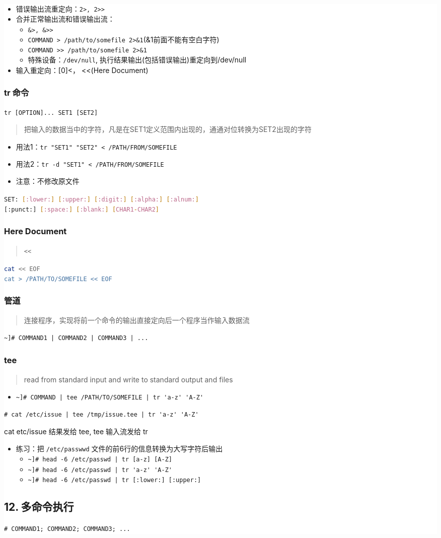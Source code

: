 - 错误输出流重定向：`2>, 2>>`
- 合并正常输出流和错误输出流：
  - `&>, &>>`
  - `COMMAND > /path/to/somefile 2>&1`(&1前面不能有空白字符)
  - `COMMAND >> /path/to/somefile 2>&1`
  - 特殊设备：`/dev/null`, 执行结果输出(包括错误输出)重定向到/dev/null
- 输入重定向：[0]<，  <<(Here Document)

### tr 命令

`tr [OPTION]... SET1 [SET2]`
> 把输入的数据当中的字符，凡是在SET1定义范围内出现的，通通对位转换为SET2出现的字符

- 用法1：`tr "SET1" "SET2" < /PATH/FROM/SOMEFILE`
- 用法2：`tr -d "SET1" < /PATH/FROM/SOMEFILE`

- 注意：不修改原文件

``` sh
SET: [:lower:] [:upper:] [:digit:] [:alpha:] [:alnum:]
[:punct:] [:space:] [:blank:] [CHAR1-CHAR2]
```

### Here Document

> `<<`

``` sh
cat << EOF
cat > /PATH/TO/SOMEFILE << EOF
```

### 管道

> 连接程序，实现将前一个命令的输出直接定向后一个程序当作输入数据流

`~]# COMMAND1 | COMMAND2 | COMMAND3 | ...`

### tee

> read from standard input and write to standard output and files

- `~]# COMMAND | tee /PATH/TO/SOMEFILE | tr 'a-z' 'A-Z'`

`# cat /etc/issue | tee /tmp/issue.tee | tr 'a-z' 'A-Z'`

cat etc/issue 结果发给 tee, tee 输入流发给 tr

- 练习：把 `/etc/passwwd` 文件的前6行的信息转换为大写字符后输出
  - `~]# head -6 /etc/passwd | tr [a-z] [A-Z]`
  - `~]# head -6 /etc/passwd | tr 'a-z' 'A-Z'`
  - `~]# head -6 /etc/passwd | tr [:lower:] [:upper:]`

## 12. 多命令执行

`# COMMAND1; COMMAND2; COMMAND3; ...`
